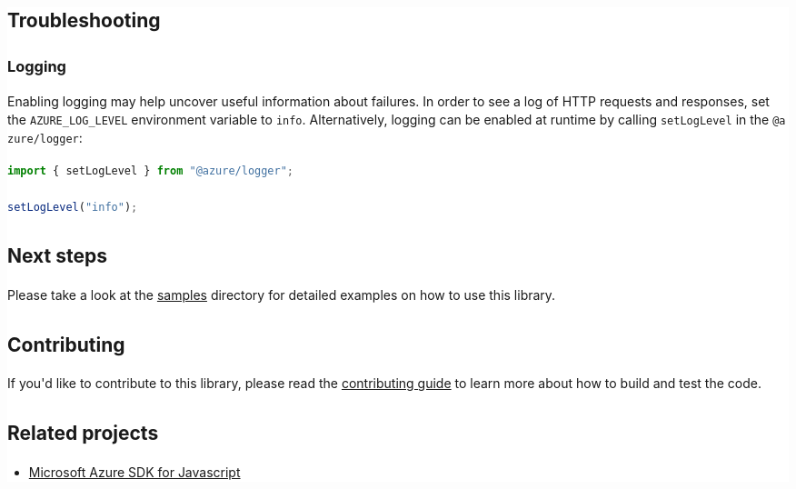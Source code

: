## Troubleshooting

### Logging

Enabling logging may help uncover useful information about failures. In order to see a log of HTTP requests and responses, set the `AZURE_LOG_LEVEL` environment variable to `info`. Alternatively, logging can be enabled at runtime by calling `setLogLevel` in the `@azure/logger`:

```ts snippet:SetLogLevel
import { setLogLevel } from "@azure/logger";

setLogLevel("info");
```

## Next steps

Please take a look at the
[samples](https://github.com/Azure/azure-sdk-for-js/blob/@azure/communication-identity_1.4.0-beta.1/sdk/communication/communication-identity/samples)
directory for detailed examples on how to use this library.

## Contributing

If you'd like to contribute to this library, please read the [contributing guide](https://github.com/Azure/azure-sdk-for-js/blob/@azure/communication-identity_1.4.0-beta.1/CONTRIBUTING.md) to learn more about how to build and test the code.

## Related projects

- [Microsoft Azure SDK for Javascript](https://github.com/Azure/azure-sdk-for-js)

[azure_cli]: https://learn.microsoft.com/cli/azure
[azure_sub]: https://azure.microsoft.com/free/
[azure_portal]: https://portal.azure.com
[azure_powershell]: https://learn.microsoft.com/powershell/module/az.communication/new-azcommunicationservice

